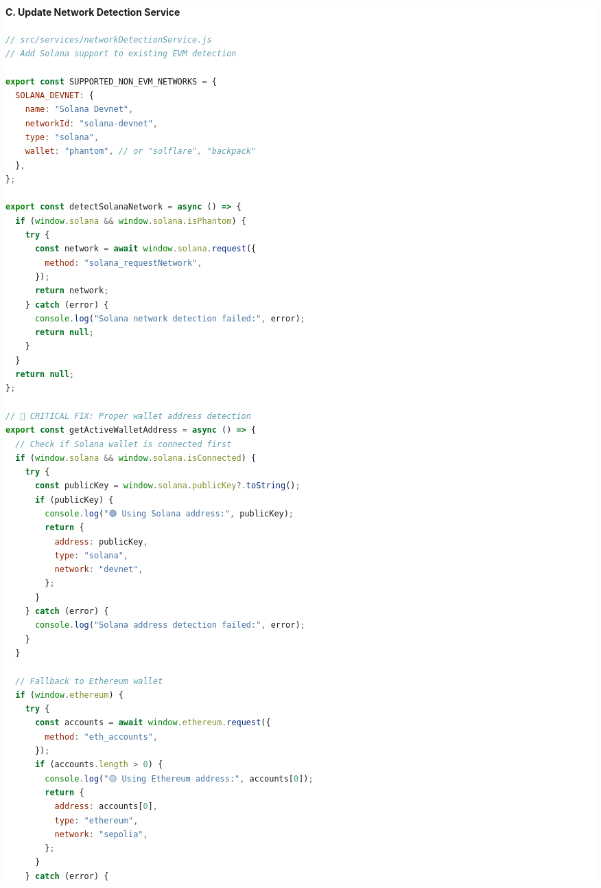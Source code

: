 #### **C. Update Network Detection Service**

```javascript
// src/services/networkDetectionService.js
// Add Solana support to existing EVM detection

export const SUPPORTED_NON_EVM_NETWORKS = {
  SOLANA_DEVNET: {
    name: "Solana Devnet",
    networkId: "solana-devnet",
    type: "solana",
    wallet: "phantom", // or "solflare", "backpack"
  },
};

export const detectSolanaNetwork = async () => {
  if (window.solana && window.solana.isPhantom) {
    try {
      const network = await window.solana.request({
        method: "solana_requestNetwork",
      });
      return network;
    } catch (error) {
      console.log("Solana network detection failed:", error);
      return null;
    }
  }
  return null;
};

// 🔧 CRITICAL FIX: Proper wallet address detection
export const getActiveWalletAddress = async () => {
  // Check if Solana wallet is connected first
  if (window.solana && window.solana.isConnected) {
    try {
      const publicKey = window.solana.publicKey?.toString();
      if (publicKey) {
        console.log("🟢 Using Solana address:", publicKey);
        return {
          address: publicKey,
          type: "solana",
          network: "devnet",
        };
      }
    } catch (error) {
      console.log("Solana address detection failed:", error);
    }
  }

  // Fallback to Ethereum wallet
  if (window.ethereum) {
    try {
      const accounts = await window.ethereum.request({
        method: "eth_accounts",
      });
      if (accounts.length > 0) {
        console.log("🟡 Using Ethereum address:", accounts[0]);
        return {
          address: accounts[0],
          type: "ethereum",
          network: "sepolia",
        };
      }
    } catch (error) {
```